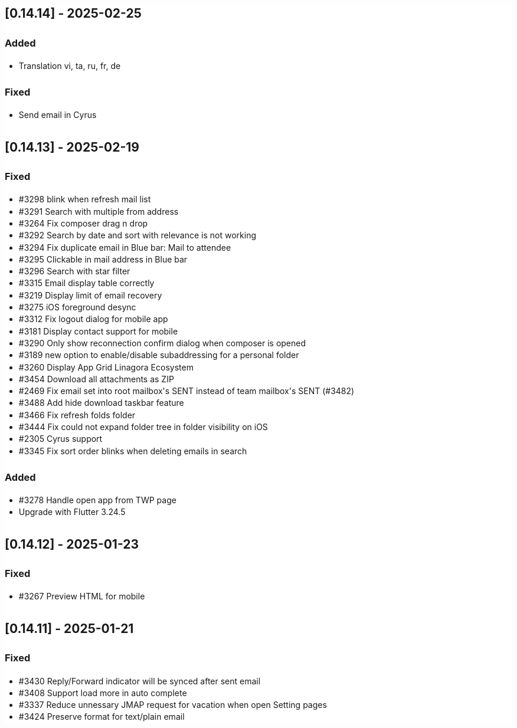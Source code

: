 ## [0.14.14] - 2025-02-25
### Added
- Translation vi, ta, ru, fr, de

### Fixed
- Send email in Cyrus


## [0.14.13] - 2025-02-19
### Fixed
- #3298 blink when refresh mail list
- #3291 Search with multiple from address
- #3264 Fix composer drag n drop
- #3292 Search by date and sort with relevance is not working
- #3294 Fix duplicate email in Blue bar: Mail to attendee
- #3295 Clickable in mail address in Blue bar
- #3296 Search with star filter
- #3315 Email display table correctly
- #3219 Display limit of email recovery
- #3275 iOS foreground desync
- #3312 Fix logout dialog for mobile app
- #3181 Display contact support for mobile
- #3290 Only show reconnection confirm dialog when composer is opened
- #3189 new option to enable/disable subaddressing for a personal folder
- #3260 Display App Grid Linagora Ecosystem
- #3454 Download all attachments as ZIP
- #2469 Fix email set into root mailbox's SENT instead of team mailbox's SENT (#3482)
- #3488 Add hide download taskbar feature
- #3466 Fix refresh folds folder
- #3444 Fix could not expand folder tree in folder visibility on iOS
- #2305 Cyrus support
- #3345 Fix sort order blinks when deleting emails in search

### Added
- #3278 Handle open app from TWP page
- Upgrade with Flutter 3.24.5

## [0.14.12] - 2025-01-23
### Fixed 
- #3267 Preview HTML for mobile

## [0.14.11] - 2025-01-21
### Fixed
- #3430 Reply/Forward indicator will be synced after sent email
- #3408 Support load more in auto complete
- #3337 Reduce unnessary JMAP request for vacation when open Setting pages
- #3424 Preserve format for text/plain email


[0.13.4]: https://github.com/linagora/tmail-flutter/releases/tag/v0.13.4
[0.13.3]: https://github.com/linagora/tmail-flutter/releases/tag/v0.13.3
[0.11.4002]: https://github.com/linagora/tmail-flutter/releases/tag/v0.11.4002
[0.11.4001]: https://github.com/linagora/tmail-flutter/releases/tag/v0.11.4001
[0.11.3]: https://github.com/linagora/tmail-flutter/releases/tag/v0.11.3
[0.11.2]: https://github.com/linagora/tmail-flutter/releases/tag/v0.11.2
[0.11.0]: https://github.com/linagora/tmail-flutter/releases/tag/v0.11.0
[0.10.5]: https://github.com/linagora/tmail-flutter/releases/tag/v0.10.5
[0.10.4]: https://github.com/linagora/tmail-flutter/releases/tag/v0.10.4
[0.10.3]: https://github.com/linagora/tmail-flutter/releases/tag/v0.10.3
[0.10.2]: https://github.com/linagora/tmail-flutter/releases/tag/v0.10.2
[0.10.1]: https://github.com/linagora/tmail-flutter/releases/tag/v0.10.1
[0.10.0]: https://github.com/linagora/tmail-flutter/releases/tag/v0.10.0
[0.9.3]: https://github.com/linagora/tmail-flutter/releases/tag/v0.9.3
[0.9.2]: https://github.com/linagora/tmail-flutter/releases/tag/v0.9.2
[0.9.1]: https://github.com/linagora/tmail-flutter/releases/tag/v0.9.1
[0.9.0]: https://github.com/linagora/tmail-flutter/releases/tag/v0.9.0
[0.8.9]: https://github.com/linagora/tmail-flutter/releases/tag/v0.8.9
[0.8.8]: https://github.com/linagora/tmail-flutter/releases/tag/v0.8.8
[0.8.7]: https://github.com/linagora/tmail-flutter/releases/tag/v0.8.7
[0.8.6]: https://github.com/linagora/tmail-flutter/releases/tag/v0.8.6
[0.8.5]: https://github.com/linagora/tmail-flutter/releases/tag/v0.8.5
[0.8.4]: https://github.com/linagora/tmail-flutter/releases/tag/v0.8.4
[0.8.3]: https://github.com/linagora/tmail-flutter/releases/tag/v0.8.3
[0.8.2]: https://github.com/linagora/tmail-flutter/releases/tag/v0.8.2
[0.8.1]: https://github.com/linagora/tmail-flutter/releases/tag/v0.8.1
[0.8.0]: https://github.com/linagora/tmail-flutter/releases/tag/v0.8.0
[0.7.11]: https://github.com/linagora/tmail-flutter/releases/tag/v0.7.11
[0.7.10]: https://github.com/linagora/tmail-flutter/releases/tag/v0.7.10
[0.7.9]: https://github.com/linagora/tmail-flutter/releases/tag/v0.7.9
[0.7.8]: https://github.com/linagora/tmail-flutter/releases/tag/v0.7.8
[0.7.7]: https://github.com/linagora/tmail-flutter/releases/tag/v0.7.7
[0.7.6]: https://github.com/linagora/tmail-flutter/releases/tag/v0.7.6